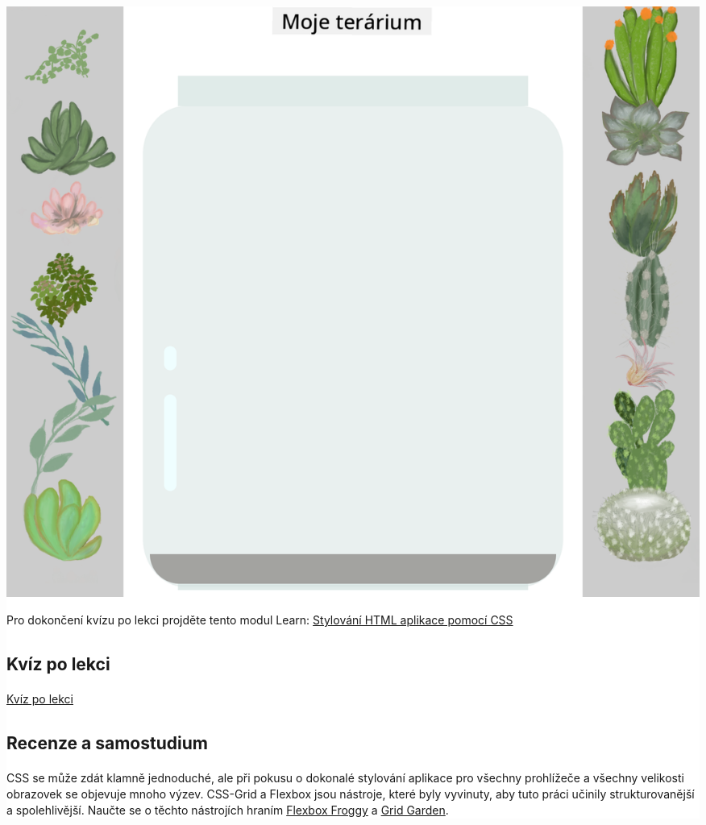 ![hotové terrárium](../../../../translated_images/terrarium-final.2f07047ffc597d0a06b06cab28a77801a10dd12fdb6c7fc630e9c40665491c53.cs.png)

Pro dokončení kvízu po lekci projděte tento modul Learn: [Stylování HTML aplikace pomocí CSS](https://docs.microsoft.com/learn/modules/build-simple-website/4-css-basics/?WT.mc_id=academic-77807-sagibbon)

## Kvíz po lekci

[Kvíz po lekci](https://ff-quizzes.netlify.app/web/quiz/18)

## Recenze a samostudium

CSS se může zdát klamně jednoduché, ale při pokusu o dokonalé stylování aplikace pro všechny prohlížeče a všechny velikosti obrazovek se objevuje mnoho výzev. CSS-Grid a Flexbox jsou nástroje, které byly vyvinuty, aby tuto práci učinily strukturovanější a spolehlivější. Naučte se o těchto nástrojích hraním [Flexbox Froggy](https://flexboxfroggy.com/) a [Grid Garden](https://codepip.com/games/grid-garden/).
